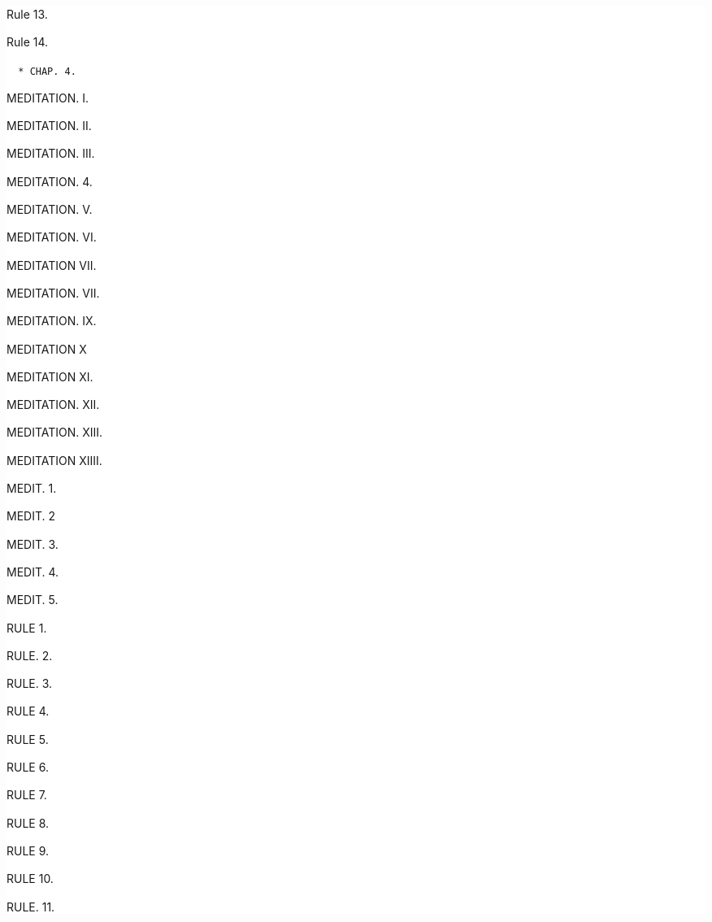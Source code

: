 Rule 13.

Rule 14.

      * CHAP. 4.

MEDITATION. I.

MEDITATION. II.

MEDITATION. III.

MEDITATION. 4.

MEDITATION. V.

MEDITATION. VI.

MEDITATION VII.

MEDITATION. VII.

MEDITATION. IX.

MEDITATION X

MEDITATION XI.

MEDITATION. XII.

MEDITATION. XIII.

MEDITATION XIIII.

MEDIT. 1.

MEDIT. 2

MEDIT. 3.

MEDIT. 4.

MEDIT. 5.

RULE 1.

RULE. 2.

RULE. 3.

RULE 4.

RULE 5.

RULE 6.

RULE 7.

RULE 8.

RULE 9.

RULE 10.

RULE. 11.

